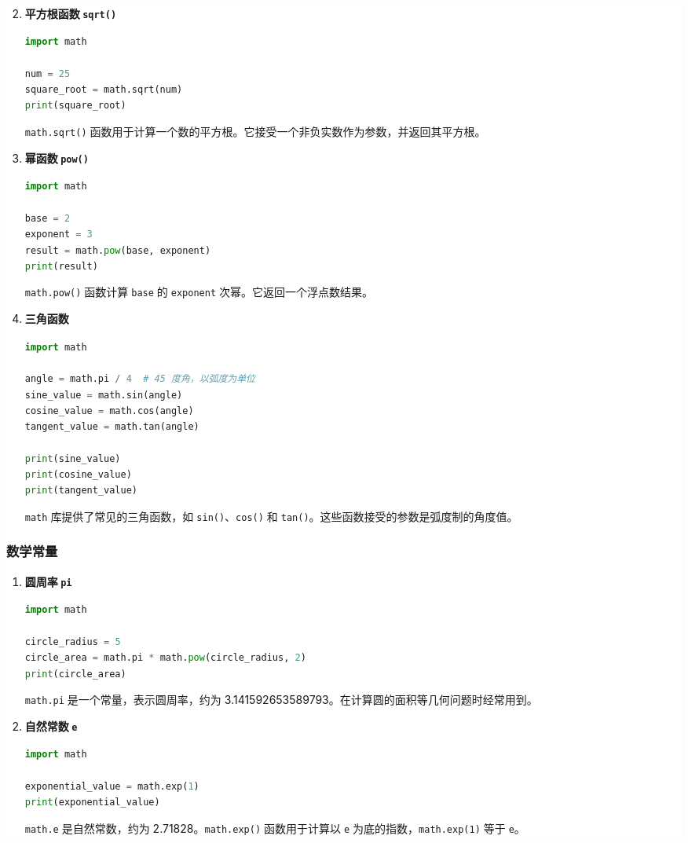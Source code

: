 2. **平方根函数 `sqrt()`**
    ```python
    import math

    num = 25
    square_root = math.sqrt(num)
    print(square_root)  
    ```
    `math.sqrt()` 函数用于计算一个数的平方根。它接受一个非负实数作为参数，并返回其平方根。

3. **幂函数 `pow()`**
    ```python
    import math

    base = 2
    exponent = 3
    result = math.pow(base, exponent)
    print(result)  
    ```
    `math.pow()` 函数计算 `base` 的 `exponent` 次幂。它返回一个浮点数结果。

4. **三角函数**
    ```python
    import math

    angle = math.pi / 4  # 45 度角，以弧度为单位
    sine_value = math.sin(angle)
    cosine_value = math.cos(angle)
    tangent_value = math.tan(angle)

    print(sine_value)  
    print(cosine_value)  
    print(tangent_value)  
    ```
    `math` 库提供了常见的三角函数，如 `sin()`、`cos()` 和 `tan()`。这些函数接受的参数是弧度制的角度值。

### 数学常量
1. **圆周率 `pi`**
    ```python
    import math

    circle_radius = 5
    circle_area = math.pi * math.pow(circle_radius, 2)
    print(circle_area)  
    ```
    `math.pi` 是一个常量，表示圆周率，约为 3.141592653589793。在计算圆的面积等几何问题时经常用到。

2. **自然常数 `e`**
    ```python
    import math

    exponential_value = math.exp(1)
    print(exponential_value)  
    ```
    `math.e` 是自然常数，约为 2.71828。`math.exp()` 函数用于计算以 `e` 为底的指数，`math.exp(1)` 等于 `e`。
